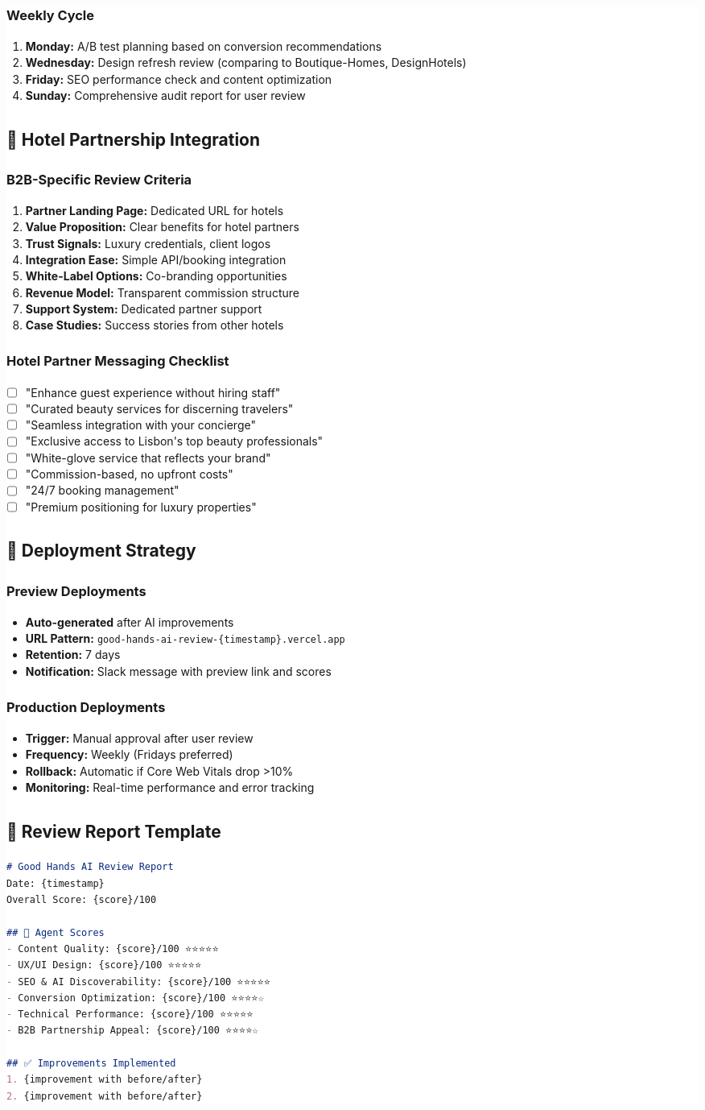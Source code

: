 ### Weekly Cycle
1. **Monday:** A/B test planning based on conversion recommendations
2. **Wednesday:** Design refresh review (comparing to Boutique-Homes, DesignHotels)
3. **Friday:** SEO performance check and content optimization
4. **Sunday:** Comprehensive audit report for user review

## 🏨 Hotel Partnership Integration

### B2B-Specific Review Criteria
1. **Partner Landing Page:** Dedicated URL for hotels
2. **Value Proposition:** Clear benefits for hotel partners
3. **Trust Signals:** Luxury credentials, client logos
4. **Integration Ease:** Simple API/booking integration
5. **White-Label Options:** Co-branding opportunities
6. **Revenue Model:** Transparent commission structure
7. **Support System:** Dedicated partner support
8. **Case Studies:** Success stories from other hotels

### Hotel Partner Messaging Checklist
- [ ] "Enhance guest experience without hiring staff"
- [ ] "Curated beauty services for discerning travelers"
- [ ] "Seamless integration with your concierge"
- [ ] "Exclusive access to Lisbon's top beauty professionals"
- [ ] "White-glove service that reflects your brand"
- [ ] "Commission-based, no upfront costs"
- [ ] "24/7 booking management"
- [ ] "Premium positioning for luxury properties"

## 🚀 Deployment Strategy

### Preview Deployments
- **Auto-generated** after AI improvements
- **URL Pattern:** `good-hands-ai-review-{timestamp}.vercel.app`
- **Retention:** 7 days
- **Notification:** Slack message with preview link and scores

### Production Deployments
- **Trigger:** Manual approval after user review
- **Frequency:** Weekly (Fridays preferred)
- **Rollback:** Automatic if Core Web Vitals drop >10%
- **Monitoring:** Real-time performance and error tracking

## 📝 Review Report Template

```markdown
# Good Hands AI Review Report
Date: {timestamp}
Overall Score: {score}/100

## 🎯 Agent Scores
- Content Quality: {score}/100 ⭐⭐⭐⭐⭐
- UX/UI Design: {score}/100 ⭐⭐⭐⭐⭐
- SEO & AI Discoverability: {score}/100 ⭐⭐⭐⭐⭐
- Conversion Optimization: {score}/100 ⭐⭐⭐⭐☆
- Technical Performance: {score}/100 ⭐⭐⭐⭐⭐
- B2B Partnership Appeal: {score}/100 ⭐⭐⭐⭐☆

## ✅ Improvements Implemented
1. {improvement with before/after}
2. {improvement with before/after}

```